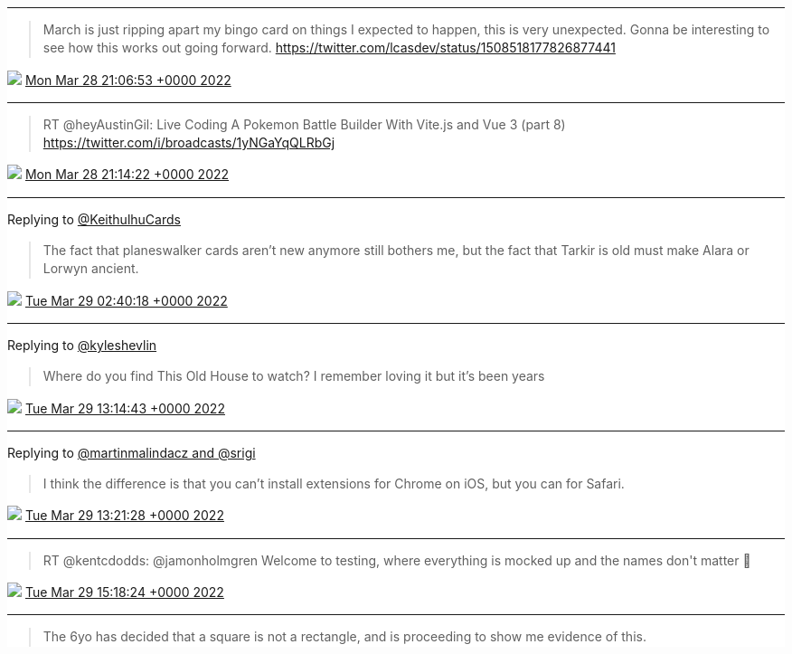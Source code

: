 ----

> March is just ripping apart my bingo card on things I expected to happen, this is very unexpected. Gonna be interesting to see how this works out going forward. https://twitter.com/lcasdev/status/1508518177826877441

<img src="/media/tweet.ico" width="12" /> [Mon Mar 28 21:06:53 +0000 2022](https://twitter.com/lindsaykwardell/status/1508551221581279233)

----

> RT @heyAustinGil: Live Coding A Pokemon Battle Builder With Vite.js and Vue 3 (part 8) https://twitter.com/i/broadcasts/1yNGaYqQLRbGj

<img src="/media/tweet.ico" width="12" /> [Mon Mar 28 21:14:22 +0000 2022](https://twitter.com/lindsaykwardell/status/1508553105742262272)

----

Replying to [@KeithulhuCards](https://twitter.com/KeithulhuCards/status/1508546243697340419)

> The fact that planeswalker cards aren’t new anymore still bothers me, but the fact that Tarkir is old must make Alara or Lorwyn ancient.

<img src="/media/tweet.ico" width="12" /> [Tue Mar 29 02:40:18 +0000 2022](https://twitter.com/lindsaykwardell/status/1508635130994171905)

----

Replying to [@kyleshevlin](https://twitter.com/kyleshevlin/status/1508673265404809220)

> Where do you find This Old House to watch? I remember loving it but it’s been years

<img src="/media/tweet.ico" width="12" /> [Tue Mar 29 13:14:43 +0000 2022](https://twitter.com/lindsaykwardell/status/1508794784445452290)

----

Replying to [@martinmalindacz and @srigi](https://twitter.com/martinmalindacz/status/1508762449729794054)

> I think the difference is that you can’t install extensions for Chrome on iOS, but you can for Safari.

<img src="/media/tweet.ico" width="12" /> [Tue Mar 29 13:21:28 +0000 2022](https://twitter.com/lindsaykwardell/status/1508796484493275136)

----

> RT @kentcdodds: @jamonholmgren Welcome to testing, where everything is mocked up and the names don't matter 🙈 
> 
> <video controls><source src="/media/1508825910770020357-FPBo5MvVsAsAcCB.mp4">Your browser does not support the video tag.</video>

<img src="/media/tweet.ico" width="12" /> [Tue Mar 29 15:18:24 +0000 2022](https://twitter.com/lindsaykwardell/status/1508825910770020357)

----

> The 6yo has decided that a square is not a rectangle, and is proceeding to show me evidence of this.
